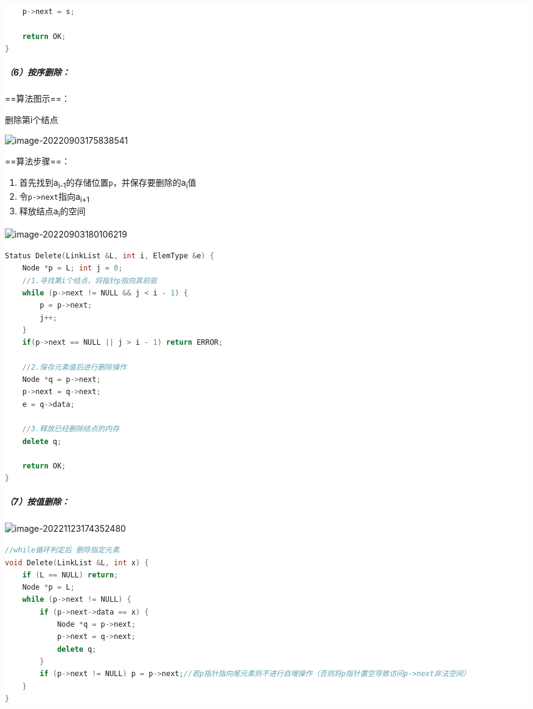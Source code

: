 ```cpp
    p->next = s;
    
    return OK;
}
```

##### （6）按序删除：

==算法图示==：

删除第i个结点

![image-20220903175838541](https://raw.githubusercontent.com/Polaris-hzn8/TyporaImg/main/hexo/dataStructure/image-20220903175838541.png)

==算法步骤==：

1. 首先找到a<sub>i-1</sub>的存储位置`p`，并保存要删除的a<sub>i</sub>值
2. 令`p->next`指向a<sub>i+1</sub>
3. 释放结点a<sub>i</sub>的空间

![image-20220903180106219](https://raw.githubusercontent.com/Polaris-hzn8/TyporaImg/main/hexo/dataStructure/image-20220903180106219.png)

```cpp
Status Delete(LinkList &L, int i, ElemType &e) {
    Node *p = L; int j = 0;
    //1.寻找第i个结点，将指针p指向其前驱
    while (p->next != NULL && j < i - 1) {
        p = p->next;
        j++;
    }
    if(p->next == NULL || j > i - 1) return ERROR;
    
    //2.保存元素值后进行删除操作
    Node *q = p->next;
    p->next = q->next;
    e = q->data;
    
    //3.释放已经删除结点的内存
    delete q;
    
    return OK;
}
```

##### （7）按值删除：

![image-20221123174352480](https://raw.githubusercontent.com/Polaris-hzn8/TyporaImg/main/hexo/dataStructure/image-20221123174352480.png)

```cpp
//while循环判定后 删除指定元素
void Delete(LinkList &L, int x) {
    if (L == NULL) return;
    Node *p = L;
    while (p->next != NULL) {
        if (p->next->data == x) {
            Node *q = p->next;
            p->next = q->next;
            delete q;
        }
        if (p->next != NULL) p = p->next;//若p指针指向尾元素则不进行自增操作（否则将p指针置空导致访问p->next非法空间）
    }
}
```
